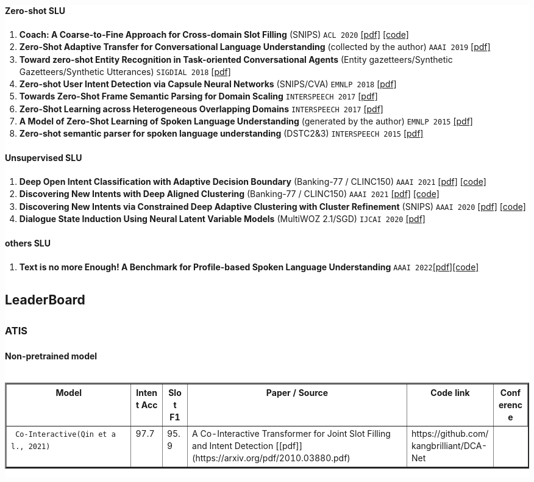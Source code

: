 #### Zero-shot SLU
1. **Coach: A Coarse-to-Fine  Approach for Cross-domain Slot Filling** (SNIPS) `ACL 2020` [[pdf]](https://arxiv.org/pdf/2004.11727.pdf) [[code]](https://github.com/zliucr/coach)
2. **Zero-Shot Adaptive Transfer  for Conversational Language Understanding** (collected by the author) `AAAI 2019` [[pdf]](https://arxiv.org/pdf/1808.10059.pdf) 
3. **Toward zero-shot Entity  Recognition in Task-oriented Conversational Agents** (Entity gazetteers/Synthetic Gazetteers/Synthetic Utterances) `SIGDIAL 2018` [[pdf]](https://www.aclweb.org/anthology/W18-5036.pdf) 
4. **Zero-shot User Intent  Detection via Capsule Neural Networks** (SNIPS/CVA) `EMNLP 2018` [[pdf]](https://arxiv.org/pdf/1809.00385.pdf) 
5. **Towards Zero-Shot Frame  Semantic Parsing for Domain Scaling** `INTERSPEECH 2017` [[pdf]](https://arxiv.org/pdf/1707.02363.pdf) 
6. **Zero-Shot Learning across  Heterogeneous Overlapping Domains** `INTERSPEECH 2017` [[pdf]](https://www.isca-speech.org/archive/Interspeech_2017/pdfs/0516.PDFF) 
7. **A Model of Zero-Shot Learning  of Spoken Language Understanding** (generated by the author) `EMNLP 2015` [[pdf]](https://www.aclweb.org/anthology/D15-1027.pdf) 
8. **Zero-shot semantic parser for  spoken language understanding** (DSTC2&3) `INTERSPEECH 2015` [[pdf]](https://www.isca-speech.org/archive/interspeech_2015/papers/i15_1403.pdf) 

#### Unsupervised SLU

1. **Deep Open Intent Classification with Adaptive Decision Boundary** (Banking-77 / CLINC150) `AAAI 2021`  [[pdf]](https://arxiv.org/pdf/2012.10209.pdf) [[code]](https://github.com/thuiar/Adaptive-Decision-Boundary)
2. **Discovering New Intents with Deep Aligned Clustering** (Banking-77 / CLINC150) `AAAI 2021`  [[pdf]](https://arxiv.org/pdf/2012.08987.pdf) [[code]](https://github.com/thuiar/DeepAligned-Clustering)
3. **Discovering New Intents via Constrained Deep Adaptive Clustering with Cluster Refinement** (SNIPS) `AAAI 2020`  [[pdf]](https://arxiv.org/pdf/1911.08891.pdf) [[code]](https://github.com/thuiar/CDAC-plus)
4. **Dialogue State Induction Using Neural Latent Variable Models** (MultiWOZ 2.1/SGD) `IJCAI 2020`  [[pdf]](https://www.ijcai.org/proceedings/2020/0532.pdf)

#### others SLU
1. **Text is no more Enough! A Benchmark for Profile-based Spoken Language Understanding** `AAAI 2022`[[pdf]](https://arxiv.org/pdf/2112.11953)[[code]](https://github.com/LooperXX/ProSLU)


## LeaderBoard
### ATIS

#### Non-pretrained model

<div style="overflow-x: auto; overflow-y: auto; height: auto; width:100%;">
<table style="width:100%" border="2">
<thead>
  <tr>
    <th> Model</th>
    <th>Intent Acc</th>
    <th>Slot F1</th>
    <th>Paper / Source</th>
    <th>Code link</th>
    <th>Conference</th>
  </tr>
</thead>
<tbody >
<tr>
	<td><code> Co-Interactive(Qin et al., 2021)                         </td></code>
		<td> 97.7       </td>
		<td> 95.9    </td>
		<td> A Co-Interactive Transformer for Joint Slot Filling and Intent Detection  [[pdf]](https://arxiv.org/pdf/2010.03880.pdf) </td>
		<td> https://github.com/kangbrilliant/DCA-Net      </td>